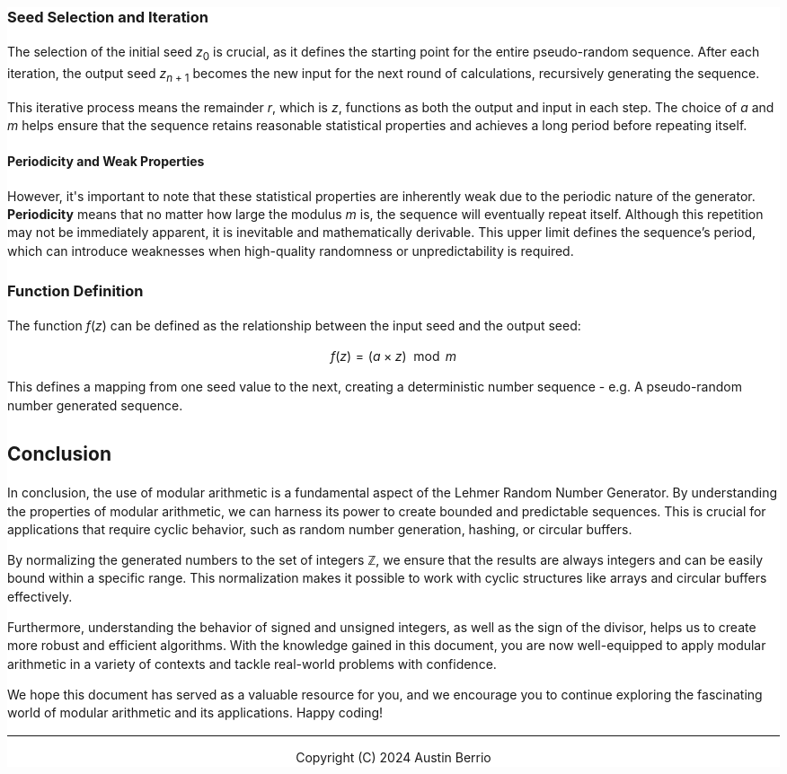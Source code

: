 ### Seed Selection and Iteration
The selection of the initial seed $z_0$ is crucial, as it defines the starting point for the entire pseudo-random sequence. After each iteration, the output seed $z_{n+1}$ becomes the new input for the next round of calculations, recursively generating the sequence.

This iterative process means the remainder $r$, which is $z$, functions as both the output and input in each step. The choice of $a$ and $m$ helps ensure that the sequence retains reasonable statistical properties and achieves a long period before repeating itself.

#### Periodicity and Weak Properties
However, it's important to note that these statistical properties are inherently weak due to the periodic nature of the generator. **Periodicity** means that no matter how large the modulus $m$ is, the sequence will eventually repeat itself. Although this repetition may not be immediately apparent, it is inevitable and mathematically derivable. This upper limit defines the sequence’s period, which can introduce weaknesses when high-quality randomness or unpredictability is required.

### Function Definition
The function $f(z)$ can be defined as the relationship between the input seed and the output seed:

$$f(z) = (a \times z) \mod m$$

This defines a mapping from one seed value to the next, creating a deterministic number sequence - e.g. A pseudo-random number generated sequence.

## Conclusion

In conclusion, the use of modular arithmetic is a fundamental aspect of the Lehmer Random Number Generator. By understanding the properties of modular arithmetic, we can harness its power to create bounded and predictable sequences. This is crucial for applications that require cyclic behavior, such as random number generation, hashing, or circular buffers.

By normalizing the generated numbers to the set of integers $\mathbb{Z}$, we ensure that the results are always integers and can be easily bound within a specific range. This normalization makes it possible to work with cyclic structures like arrays and circular buffers effectively.

Furthermore, understanding the behavior of signed and unsigned integers, as well as the sign of the divisor, helps us to create more robust and efficient algorithms. With the knowledge gained in this document, you are now well-equipped to apply modular arithmetic in a variety of contexts and tackle real-world problems with confidence.

We hope this document has served as a valuable resource for you, and we encourage you to continue exploring the fascinating world of modular arithmetic and its applications. Happy coding!

---

<p align="center">Copyright (C) 2024 Austin Berrio</p>
